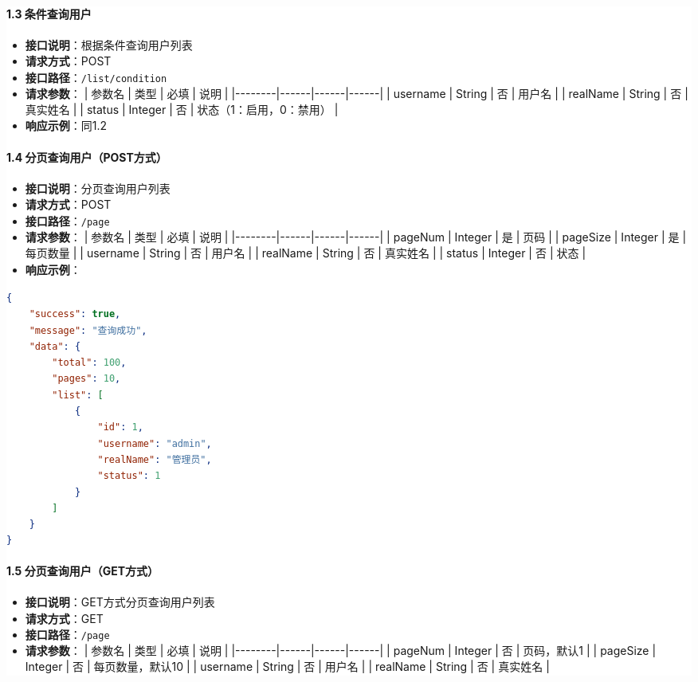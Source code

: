 #### 1.3 条件查询用户
- **接口说明**：根据条件查询用户列表
- **请求方式**：POST
- **接口路径**：`/list/condition`
- **请求参数**：
  | 参数名 | 类型 | 必填 | 说明 |
  |--------|------|------|------|
  | username | String | 否 | 用户名 |
  | realName | String | 否 | 真实姓名 |
  | status | Integer | 否 | 状态（1：启用，0：禁用） |
- **响应示例**：同1.2

#### 1.4 分页查询用户（POST方式）
- **接口说明**：分页查询用户列表
- **请求方式**：POST
- **接口路径**：`/page`
- **请求参数**：
  | 参数名 | 类型 | 必填 | 说明 |
  |--------|------|------|------|
  | pageNum | Integer | 是 | 页码 |
  | pageSize | Integer | 是 | 每页数量 |
  | username | String | 否 | 用户名 |
  | realName | String | 否 | 真实姓名 |
  | status | Integer | 否 | 状态 |
- **响应示例**：
```json
{
    "success": true,
    "message": "查询成功",
    "data": {
        "total": 100,
        "pages": 10,
        "list": [
            {
                "id": 1,
                "username": "admin",
                "realName": "管理员",
                "status": 1
            }
        ]
    }
}
```

#### 1.5 分页查询用户（GET方式）
- **接口说明**：GET方式分页查询用户列表
- **请求方式**：GET
- **接口路径**：`/page`
- **请求参数**：
  | 参数名 | 类型 | 必填 | 说明 |
  |--------|------|------|------|
  | pageNum | Integer | 否 | 页码，默认1 |
  | pageSize | Integer | 否 | 每页数量，默认10 |
  | username | String | 否 | 用户名 |
  | realName | String | 否 | 真实姓名 |